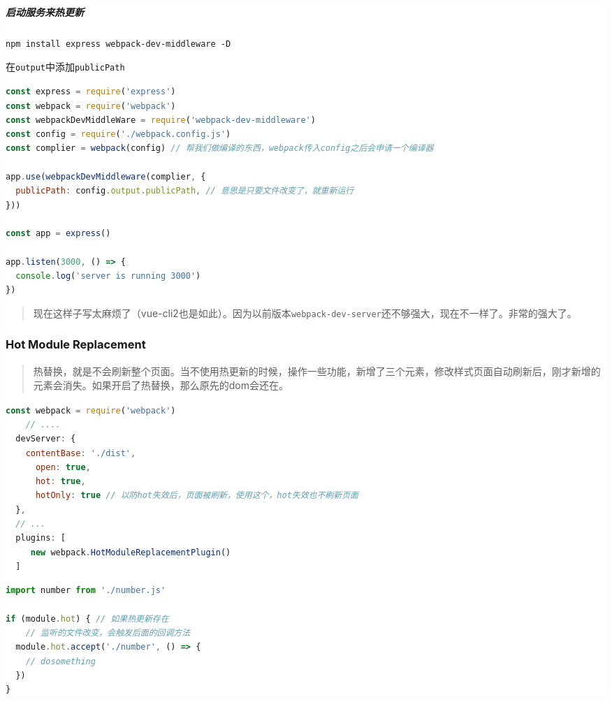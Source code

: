 ##### 启动服务来热更新

`npm install express webpack-dev-middleware -D`

在`output`中添加`publicPath`

```javascript
const express = require('express')
const webpack = require('webpack')
const webpackDevMiddleWare = require('webpack-dev-middleware')
const config = require('./webpack.config.js')
const complier = webpack(config) // 帮我们做编译的东西，webpack传入config之后会申请一个编译器

app.use(webpackDevMiddleware(complier, {
  publicPath: config.output.publicPath, // 意思是只要文件改变了，就重新运行 
}))

const app = express()

app.listen(3000, () => {
  console.log('server is running 3000')
})
```

> 现在这样子写太麻烦了（vue-cli2也是如此）。因为以前版本`webpack-dev-server`还不够强大，现在不一样了。非常的强大了。



### Hot Module Replacement

> 热替换，就是不会刷新整个页面。当不使用热更新的时候，操作一些功能，新增了三个元素，修改样式页面自动刷新后，刚才新增的元素会消失。如果开启了热替换，那么原先的dom会还在。

```javascript
const webpack = require('webpack')
	// ....
  devServer: {
    contentBase: './dist',
      open: true,
      hot: true,
      hotOnly: true // 以防hot失效后，页面被刷新，使用这个，hot失效也不刷新页面
  },
  // ...
  plugins: [
     new webpack.HotModuleReplacementPlugin()
  ]
```

```javascript
import number from './number.js'

if (module.hot) { // 如果热更新存在
 	// 监听的文件改变，会触发后面的回调方法
  module.hot.accept('./number', () => {
    // dosomething
  })
}
```

